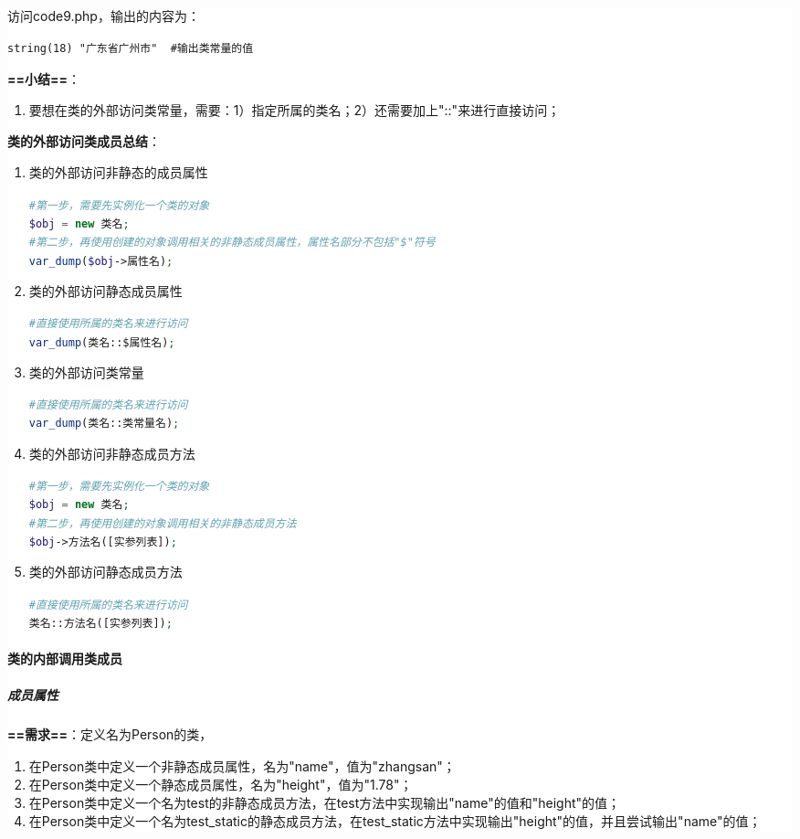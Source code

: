 访问code9.php，输出的内容为：

```mysql
string(18) "广东省广州市"  #输出类常量的值
```



**==小结==**：

1. 要想在类的外部访问类常量，需要：1）指定所属的类名；2）还需要加上"::"来进行直接访问；



**类的外部访问类成员总结**：

1. 类的外部访问非静态的成员属性

   ```php
   #第一步，需要先实例化一个类的对象
   $obj = new 类名;
   #第二步，再使用创建的对象调用相关的非静态成员属性，属性名部分不包括"$"符号
   var_dump($obj->属性名);
   ```

2. 类的外部访问静态成员属性

   ```php
   #直接使用所属的类名来进行访问
   var_dump(类名::$属性名);
   ```

3. 类的外部访问类常量

   ```php
   #直接使用所属的类名来进行访问
   var_dump(类名::类常量名);
   ```

4. 类的外部访问非静态成员方法

   ```php
   #第一步，需要先实例化一个类的对象
   $obj = new 类名;
   #第二步，再使用创建的对象调用相关的非静态成员方法
   $obj->方法名([实参列表]);
   ```

5. 类的外部访问静态成员方法

   ```php
   #直接使用所属的类名来进行访问
   类名::方法名([实参列表]);
   ```



#### 类的内部调用类成员

##### 成员属性

**==需求==**：定义名为Person的类，

1. 在Person类中定义一个非静态成员属性，名为"name"，值为"zhangsan"；
2. 在Person类中定义一个静态成员属性，名为"height"，值为"1.78"；
3. 在Person类中定义一个名为test的非静态成员方法，在test方法中实现输出"name"的值和"height"的值；
4. 在Person类中定义一个名为test_static的静态成员方法，在test_static方法中实现输出"height"的值，并且尝试输出"name"的值；
